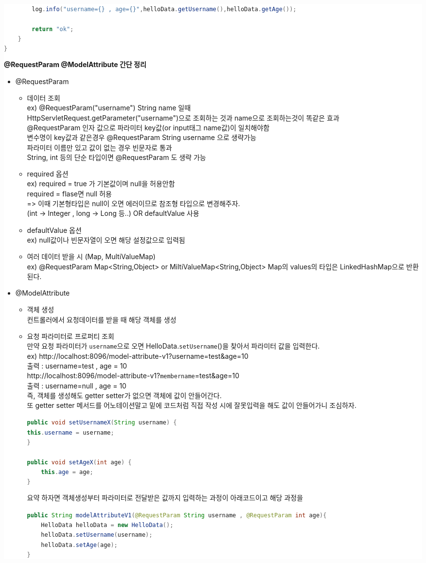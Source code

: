 ```java
        log.info("username={} , age={}",helloData.getUsername(),helloData.getAge());

        return "ok";
    }
}
```

__@RequestParam @ModelAttribute 간단 정리__  

- @RequestParam  
    - 데이터 조회  
    ex) @RequestParam("username") String name 일때   
        HttpServletRequest.getParameter("username")으로 조회하는 것과
        name으로 조회하는것이 똑같은 효과    
        @RequestParam 인자 값으로 파라미터 key값(or input태그 name값)이 일치해야함  
        변수명이 key값과 같은경우 @RequestParam String username 으로 생략가능  
        파라미터 이름만 있고 값이 없는 경우 빈문자로 통과  
        String, int 등의 단순 타입이면 @RequestParam 도 생략 가능  
    
    - required 옵션  
    ex) required = true 가 기본값이며 null을 허용안함  
        required = flase면 null 허용   
        => 이때 기본형타입은 null이 오면 에러이므로 참조형 타입으로 변경해주자.  
        (int -> Integer , long -> Long 등..) OR defaultValue 사용  
    
    - defaultValue 옵션  
    ex) null값이나 빈문자열이 오면 해당 설정값으로 입력됨  

    - 여러 데이터 받을 시 (Map, MultiValueMap)  
    ex) @RequestParam Map<String,Object> or MiltiValueMap<String,Object>
        Map의 values의 타입은 LinkedHashMap으로 반환된다.  

- @ModelAttribute
    - 객체 생성  
        컨트롤러에서 요청데이터를 받을 때 해당 객체를 생성  
    - 요청 파라미터로 프로퍼티 조회  
        만약 요청 파라미터가 `username`으로 오면 HelloData.`setUsername`()을 찾아서 파라미터 값을 입력한다.  
        ex) http://localhost:8096/model-attribute-v1?username=test&age=10  
            출력 : username=test , age = 10  
            http://localhost:8096/model-attribute-v1?`membername`=test&age=10  
            출력 : username=null , age = 10  
        즉, 객체를 생성해도 getter setter가 없으면 객체에 값이 안들어간다.  
        또 getter setter 메서드를 어노테이션말고 밑에 코드처럼 직접 작성 시에 잘못입력을 해도 값이 안들어가니 조심하자.  
        ```java
        public void setUsernameX(String username) {
        this.username = username;
        }

        public void setAgeX(int age) {
            this.age = age;
        }
        ```

        요약 하자면 객체생성부터 파라미터로 전달받은 값까지 입력하는 과정이 아래코드이고 해당 과정을
        ```java
        public String modelAttributeV1(@RequestParam String username , @RequestParam int age){
            HelloData helloData = new HelloData();
            helloData.setUsername(username);
            helloData.setAge(age);
        }
        ```
